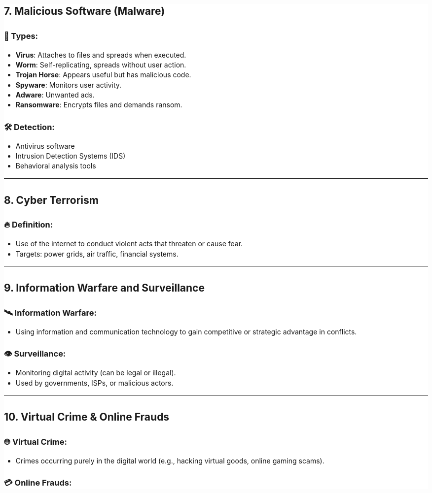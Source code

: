 ## 7. Malicious Software (Malware)

### 🧬 Types:

- **Virus**: Attaches to files and spreads when executed.
- **Worm**: Self-replicating, spreads without user action.
- **Trojan Horse**: Appears useful but has malicious code.
- **Spyware**: Monitors user activity.
- **Adware**: Unwanted ads.
- **Ransomware**: Encrypts files and demands ransom.

### 🛠️ Detection:

- Antivirus software
- Intrusion Detection Systems (IDS)
- Behavioral analysis tools

---

## 8. Cyber Terrorism

### 🔥 Definition:

- Use of the internet to conduct violent acts that threaten or cause fear.
- Targets: power grids, air traffic, financial systems.

---

## 9. Information Warfare and Surveillance

### 🛰️ Information Warfare:

- Using information and communication technology to gain competitive or strategic advantage in conflicts.

### 👁️ Surveillance:

- Monitoring digital activity (can be legal or illegal).
- Used by governments, ISPs, or malicious actors.

---

## 10. Virtual Crime & Online Frauds

### 🌐 Virtual Crime:

- Crimes occurring purely in the digital world (e.g., hacking virtual goods, online gaming scams).

### 💳 Online Frauds:
